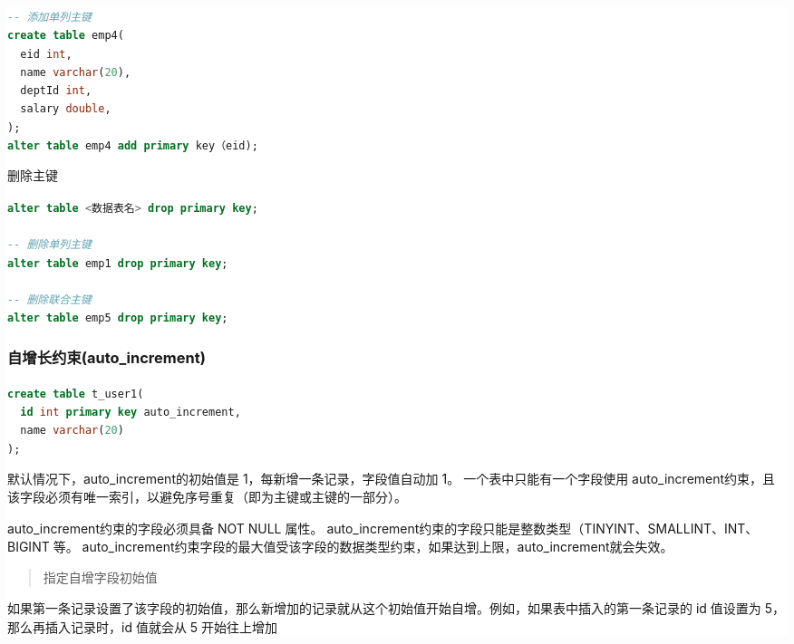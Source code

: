 
```sql
-- 添加单列主键
create table emp4(
  eid int, 
  name varchar(20), 
  deptId int, 
  salary double, 
);
alter table emp4 add primary key（eid);
```









删除主键

```sql
alter table <数据表名> drop primary key;

-- 删除单列主键 
alter table emp1 drop primary key;
 
-- 删除联合主键 
alter table emp5 drop primary key;
```




### 自增长约束(auto_increment)


```sql
create table t_user1( 
  id int primary key auto_increment, 
  name varchar(20) 
);

```




默认情况下，auto_increment的初始值是 1，每新增一条记录，字段值自动加 1。
一个表中只能有一个字段使用 auto_increment约束，且该字段必须有唯一索引，以避免序号重复（即为主键或主键的一部分）。

auto_increment约束的字段必须具备 NOT NULL 属性。
auto_increment约束的字段只能是整数类型（TINYINT、SMALLINT、INT、BIGINT 等。
auto_increment约束字段的最大值受该字段的数据类型约束，如果达到上限，auto_increment就会失效。


> 指定自增字段初始值


如果第一条记录设置了该字段的初始值，那么新增加的记录就从这个初始值开始自增。例如，如果表中插入的第一条记录的 id 值设置为 5，那么再插入记录时，id 值就会从 5 开始往上增加



